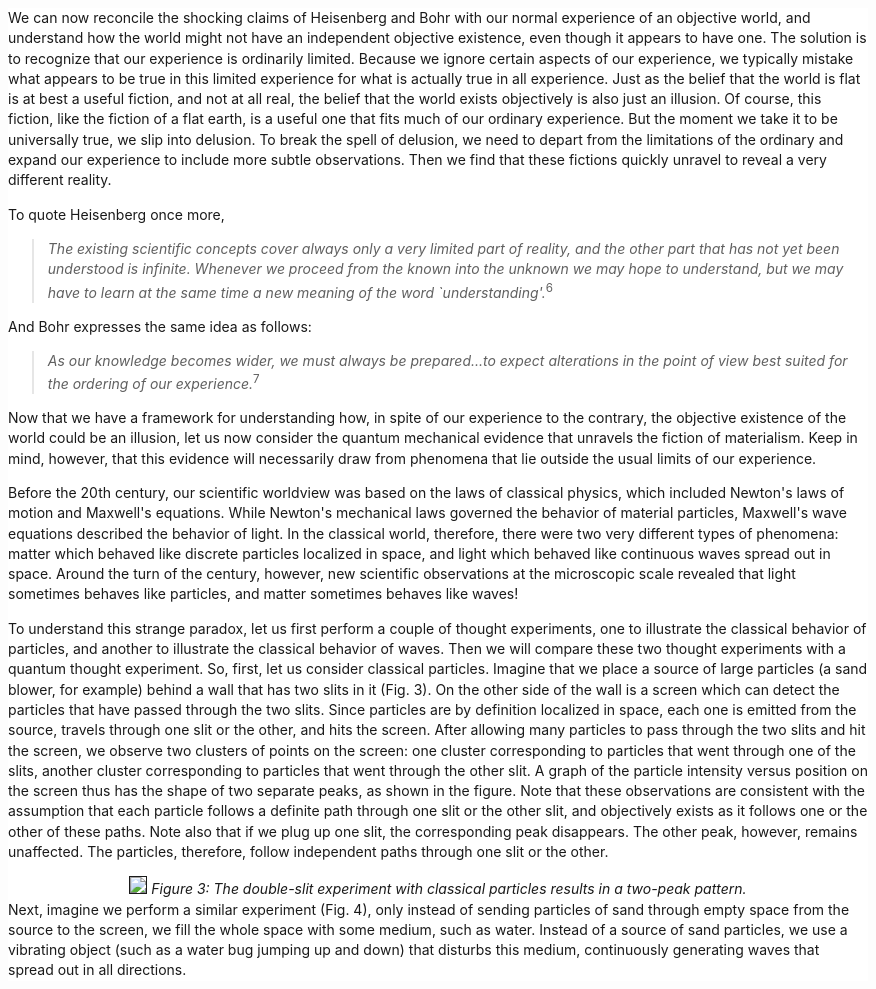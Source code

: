We can now reconcile the shocking claims of Heisenberg and Bohr with our normal experience of an objective world, and understand how the world might not have an independent objective existence, even though it appears to have one. The solution is to recognize that our experience is ordinarily limited. Because we ignore certain aspects of our experience, we typically mistake what appears to be true in this limited experience for what is actually true in all experience. Just as the belief that the world is flat is at best a useful fiction, and not at all real, the belief that the world exists objectively is also just an illusion. Of course, this fiction, like the fiction of a flat earth, is a useful one that fits much of our ordinary experience. But the moment we take it to be universally true, we slip into delusion. To break the spell of delusion, we need to depart from the limitations of the ordinary and expand our experience to include more subtle observations. Then we find that these fictions quickly unravel to reveal a very different reality.

To quote Heisenberg once more,
<blockquote><i>The existing scientific concepts cover always only a very limited part of reality, and the other part that has not yet been understood is infinite. Whenever we proceed from the known into the unknown we may hope to understand, but we may have to learn at the same time a new meaning of the word `understanding'.</i><sup>6</sup></blockquote>
And Bohr expresses the same idea as follows:
<blockquote><i>As our knowledge becomes wider, we must always be prepared...to expect alterations in the point of view best suited for the ordering of our experience.</i><sup>7</sup></blockquote>
Now that we have a framework for understanding how, in spite of our experience to the contrary, the objective existence of the world could be an illusion, let us now consider the quantum mechanical evidence that unravels the fiction of materialism. Keep in mind, however, that this evidence will necessarily draw from phenomena that lie outside the usual limits of our experience.

Before the 20th century, our scientific worldview was based on the laws of classical physics, which included Newton's laws of motion and Maxwell's equations. While Newton's mechanical laws governed the behavior of material particles, Maxwell's wave equations described the behavior of light. In the classical world, therefore, there were two very different types of phenomena: matter which behaved like discrete particles localized in space, and light which behaved like continuous waves spread out in space. Around the turn of the century, however, new scientific observations at the microscopic scale revealed that light sometimes behaves like particles, and matter sometimes behaves like waves!

To understand this strange paradox, let us first perform a couple of thought experiments, one to illustrate the classical behavior of particles, and another to illustrate the classical behavior of waves. Then we will compare these two thought experiments with a quantum thought experiment. So, first, let us consider classical particles. Imagine that we place a source of large particles (a sand blower, for example) behind a wall that has two slits in it (Fig. 3). On the other side of the wall is a screen which can detect the particles that have passed through the two slits. Since particles are by definition localized in space, each one is emitted from the source, travels through one slit or the other, and hits the screen. After allowing many particles to pass through the two slits and hit the screen, we observe two clusters of points on the screen: one cluster corresponding to particles that went through one of the slits, another cluster corresponding to particles that went through the other slit. A graph of the particle intensity versus position on the screen thus has the shape of two separate peaks, as shown in the figure. Note that these observations are consistent with the assumption that each particle follows a definite path through one slit or the other slit, and objectively exists as it follows one or the other of these paths. Note also that if we plug up one slit, the corresponding peak disappears. The other peak, however, remains unaffected. The particles, therefore, follow independent paths through one slit or the other.

<center><img src="http://www.integralscience.org/materialism/particle.gif" border="1" />
<i>Figure 3: The double-slit experiment with classical particles results in a two-peak pattern.</i></center>Next, imagine we perform a similar experiment (Fig. 4), only instead of sending particles of sand through empty space from the source to the screen, we fill the whole space with some medium, such as water. Instead of a source of sand particles, we use a vibrating object (such as a water bug jumping up and down) that disturbs this medium, continuously generating waves that spread out in all directions.

